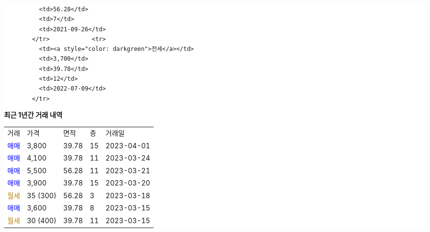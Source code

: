               <td>56.28</td>
              <td>7</td>
              <td>2021-09-26</td>
            </tr>            <tr>
              <td><a style="color: darkgreen">전세</a></td>
              <td>3,700</td>
              <td>39.78</td>
              <td>12</td>
              <td>2022-07-09</td>
            </tr>        
    
</table>

<b>최근 1년간 거래 내역</b>

<table class="sortable">
    <tr>
      <td>거래</td>
      <td>가격</td>
      <td>면적</td>
      <td>층</td>
      <td>거래일</td>
    </tr>
    <tr>
      <td><a style="color: blue">매매</a></td>
      <td>3,800</td>
      <td>39.78</td>
      <td>15</td>
      <td>2023-04-01</td>
    </tr>          <tr>
      <td><a style="color: blue">매매</a></td>
      <td>4,100</td>
      <td>39.78</td>
      <td>11</td>
      <td>2023-03-24</td>
    </tr>          <tr>
      <td><a style="color: blue">매매</a></td>
      <td>5,500</td>
      <td>56.28</td>
      <td>11</td>
      <td>2023-03-21</td>
    </tr>          <tr>
      <td><a style="color: blue">매매</a></td>
      <td>3,900</td>
      <td>39.78</td>
      <td>15</td>
      <td>2023-03-20</td>
    </tr>          <tr>
      <td><a style="color: darkgoldenrod">월세</a></td>
      <td>35 (300)</td>
      <td>56.28</td>
      <td>3</td>
      <td>2023-03-18</td>
    </tr>          <tr>
      <td><a style="color: blue">매매</a></td>
      <td>3,600</td>
      <td>39.78</td>
      <td>8</td>
      <td>2023-03-15</td>
    </tr>          <tr>
      <td><a style="color: darkgoldenrod">월세</a></td>
      <td>30 (400)</td>
      <td>39.78</td>
      <td>11</td>
      <td>2023-03-15</td>
